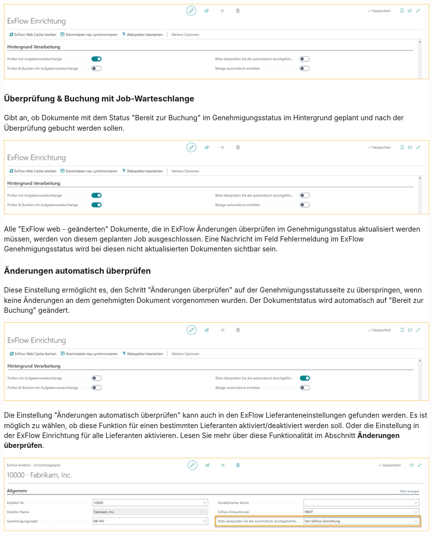 ![ExFlow Einrichtung - Hintergrundverarbeitung - Überprüfung mit Job-Warteschlange](../../images/exflow-setup-background-processing-003.png)

### Überprüfung & Buchung mit Job-Warteschlange
Gibt an, ob Dokumente mit dem Status "Bereit zur Buchung" im Genehmigungsstatus im Hintergrund geplant und nach der Überprüfung gebucht werden sollen.

![ExFlow Einrichtung - Hintergrundverarbeitung - Überprüfung & Buchung mit Job-Warteschlange](../../images/exflow-setup-background-processing-004.png)

Alle "ExFlow web - geänderten" Dokumente, die in ExFlow Änderungen überprüfen im Genehmigungsstatus aktualisiert werden müssen, werden von diesem geplanten Job ausgeschlossen. Eine Nachricht im Feld Fehlermeldung im ExFlow Genehmigungsstatus wird bei diesen nicht aktualisierten Dokumenten sichtbar sein.

### Änderungen automatisch überprüfen
Diese Einstellung ermöglicht es, den Schritt "Änderungen überprüfen" auf der Genehmigungsstatusseite zu überspringen, wenn keine Änderungen an dem genehmigten Dokument vorgenommen wurden. Der Dokumentstatus wird automatisch auf "Bereit zur Buchung" geändert.

![ExFlow Einrichtung - Hintergrundverarbeitung - Änderungen automatisch überprüfen](../../images/exflow-setup-background-processing-005.png)

Die Einstellung "Änderungen automatisch überprüfen" kann auch in den ExFlow Lieferanteneinstellungen gefunden werden. Es ist möglich zu wählen, ob diese Funktion für einen bestimmten Lieferanten aktiviert/deaktiviert werden soll. Oder die Einstellung in der ExFlow Einrichtung für alle Lieferanten aktivieren. Lesen Sie mehr über diese Funktionalität im Abschnitt **Änderungen überprüfen**.

![ExFlow Erweiterte Lieferantenoptionen - Änderungen automatisch überprüfen](../../images/Vendor-setup-card-006.png)
